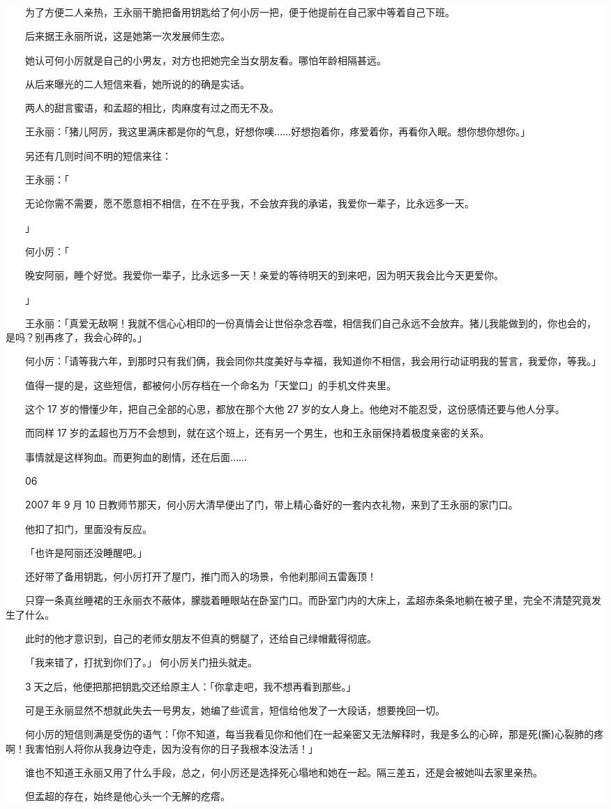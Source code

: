 &emsp;&emsp;为了方便二人亲热，王永丽干脆把备用钥匙给了何小厉一把，便于他提前在自己家中等着自己下班。  
  
&emsp;&emsp;后来据王永丽所说，这是她第一次发展师生恋。  
  
&emsp;&emsp;她认可何小厉就是自己的小男友，对方也把她完全当女朋友看。哪怕年龄相隔甚远。  
  
&emsp;&emsp;从后来曝光的二人短信来看，她所说的的确是实话。  
  
&emsp;&emsp;两人的甜言蜜语，和孟超的相比，肉麻度有过之而无不及。  
  
&emsp;&emsp;王永丽：「猪儿阿厉，我这里满床都是你的气息，好想你噢……好想抱着你，疼爱着你，再看你入眠。想你想你想你。」  
  
&emsp;&emsp;另还有几则时间不明的短信来往：  
  
&emsp;&emsp;王永丽：「  
  
&emsp;&emsp;无论你需不需要，愿不愿意相不相信，在不在乎我，不会放弃我的承诺，我爱你一辈子，比永远多一天。  
  
&emsp;&emsp;」  
  
&emsp;&emsp;何小厉：「  
  
&emsp;&emsp;晚安阿丽，睡个好觉。我爱你一辈子，比永远多一天！亲爱的等待明天的到来吧，因为明天我会比今天更爱你。  
  
&emsp;&emsp;」  
  
&emsp;&emsp;王永丽：「真爱无敌啊！我就不信心心相印的一份真情会让世俗杂念吞噬，相信我们自己永远不会放弃。猪儿我能做到的，你也会的，是吗？别再疼了，我会心碎的。」  
  
&emsp;&emsp;何小厉：「请等我六年，到那时只有我们俩，我会同你共度美好与幸福，我知道你不相信，我会用行动证明我的誓言，我爱你，等我。」  
  
&emsp;&emsp;值得一提的是，这些短信，都被何小厉存档在一个命名为「天堂口」的手机文件夹里。  
  
&emsp;&emsp;这个 17 岁的懵懂少年，把自己全部的心思，都放在那个大他 27 岁的女人身上。他绝对不能忍受，这份感情还要与他人分享。  
  
&emsp;&emsp;而同样 17 岁的孟超也万万不会想到，就在这个班上，还有另一个男生，也和王永丽保持着极度亲密的关系。  
  
&emsp;&emsp;事情就是这样狗血。而更狗血的剧情，还在后面……  
  
&emsp;&emsp;06  
  
&emsp;&emsp;2007 年 9 月 10 日教师节那天，何小厉大清早便出了门，带上精心备好的一套内衣礼物，来到了王永丽的家门口。  
  
&emsp;&emsp;他扣了扣门，里面没有反应。  
  
&emsp;&emsp;「也许是阿丽还没睡醒吧。」  
  
&emsp;&emsp;还好带了备用钥匙，何小厉打开了屋门，推门而入的场景，令他刹那间五雷轰顶！  
  
&emsp;&emsp;只穿一条真丝睡裙的王永丽衣不蔽体，朦胧着睡眼站在卧室门口。而卧室门内的大床上，孟超赤条条地躺在被子里，完全不清楚究竟发生了什么。  
  
&emsp;&emsp;此时的他才意识到，自己的老师女朋友不但真的劈腿了，还给自己绿帽戴得彻底。  
  
&emsp;&emsp;「我来错了，打扰到你们了。」 何小厉关门扭头就走。  
  
&emsp;&emsp;3 天之后，他便把那把钥匙交还给原主人：「你拿走吧，我不想再看到那些。」  
  
&emsp;&emsp;可是王永丽显然不想就此失去一号男友，她编了些谎言，短信给他发了一大段话，想要挽回一切。  
  
&emsp;&emsp;何小厉的短信则满是受伤的语气：「你不知道，每当我看见你和他们在一起亲密又无法解释时，我是多么的心碎，那是死(撕)心裂肺的疼啊！我害怕别人将你从我身边夺走，因为没有你的日子我根本没法活！」  
  
&emsp;&emsp;谁也不知道王永丽又用了什么手段，总之，何小厉还是选择死心塌地和她在一起。隔三差五，还是会被她叫去家里亲热。  
  
&emsp;&emsp;但孟超的存在，始终是他心头一个无解的疙瘩。  
  
